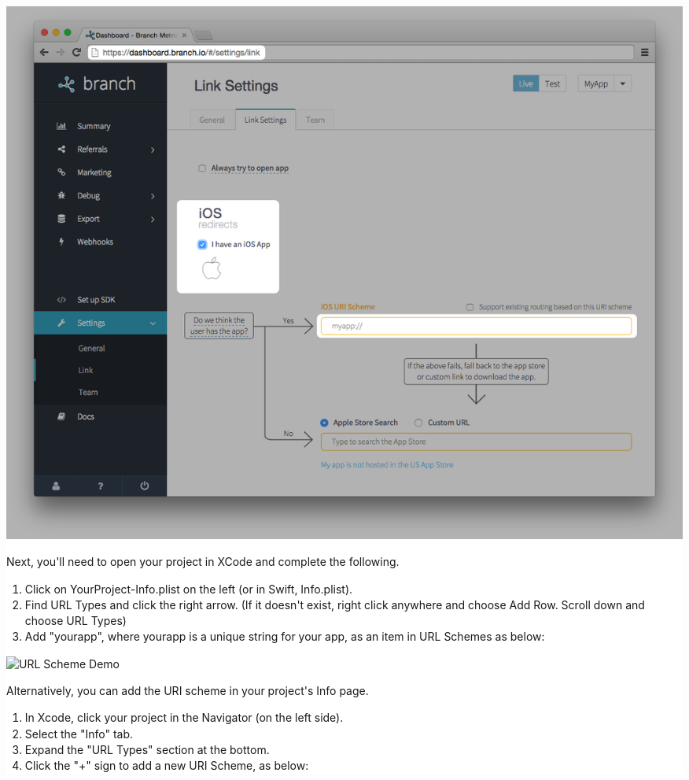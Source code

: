 ![Dashboard Screenshot](resources/dashboard_link_uri.png)

Next, you'll need to open your project in XCode and complete the following.

	
1. Click on YourProject-Info.plist on the left (or in Swift, Info.plist).
1. Find URL Types and click the right arrow. (If it doesn't exist, right click anywhere and choose Add Row. Scroll down and choose URL Types)
1. Add "yourapp", where yourapp is a unique string for your app, as an item in URL Schemes as below:

![URL Scheme Demo](https://s3-us-west-1.amazonaws.com/branchhost/urlScheme.png)

Alternatively, you can add the URI scheme in your project's Info page.

1. In Xcode, click your project in the Navigator (on the left side).
1. Select the "Info" tab.
1. Expand the "URL Types" section at the bottom.
1. Click the "+" sign to add a new URI Scheme, as below:
